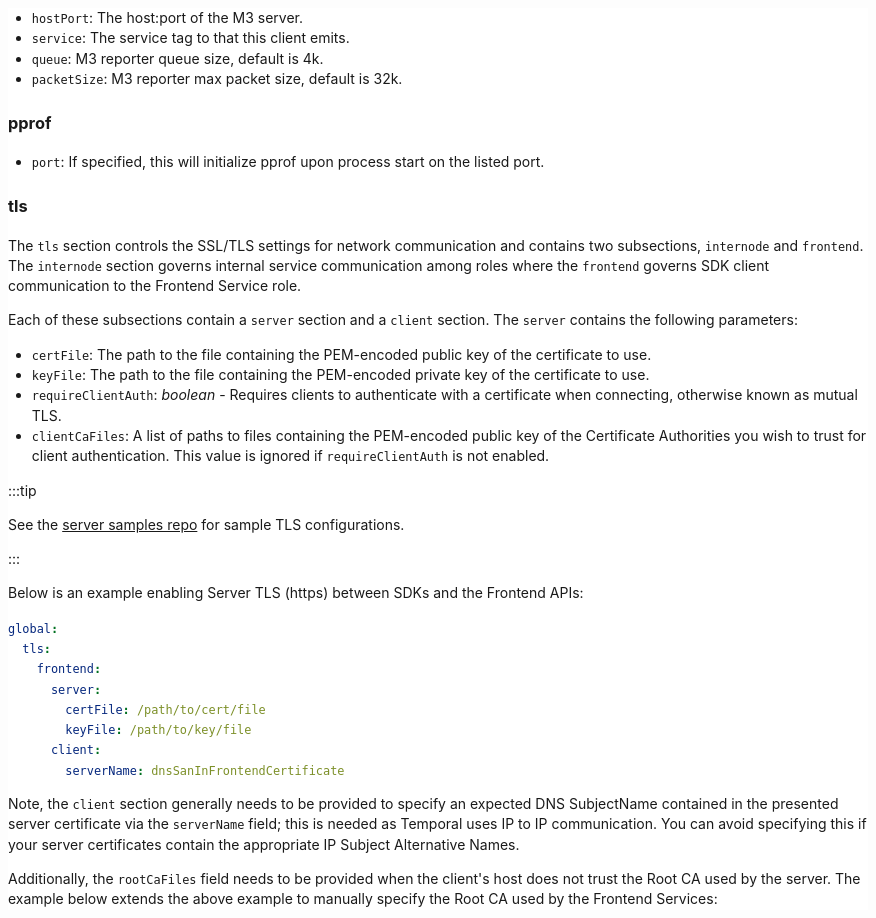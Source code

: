 - `hostPort`: The host:port of the M3 server.
- `service`: The service tag to that this client emits.
- `queue`: M3 reporter queue size, default is 4k.
- `packetSize`: M3 reporter max packet size, default is 32k.

### pprof

- `port`: If specified, this will initialize pprof upon process start on the listed port.

### tls

The `tls` section controls the SSL/TLS settings for network communication and contains two subsections, `internode` and `frontend`.
The `internode` section governs internal service communication among roles where the `frontend` governs SDK client communication to the Frontend Service role.

Each of these subsections contain a `server` section and a `client` section.
The `server` contains the following parameters:

- `certFile`: The path to the file containing the PEM-encoded public key of the certificate to use.
- `keyFile`: The path to the file containing the PEM-encoded private key of the certificate to use.
- `requireClientAuth`: _boolean_ - Requires clients to authenticate with a certificate when connecting, otherwise known as mutual TLS.
- `clientCaFiles`: A list of paths to files containing the PEM-encoded public key of the Certificate Authorities you wish to trust for client authentication. This value is ignored if `requireClientAuth` is not enabled.

:::tip

See the [server samples repo](https://github.com/temporalio/samples-server/tree/master/tls) for sample TLS configurations.

:::

Below is an example enabling Server TLS (https) between SDKs and the Frontend APIs:

```yaml
global:
  tls:
    frontend:
      server:
        certFile: /path/to/cert/file
        keyFile: /path/to/key/file
      client:
        serverName: dnsSanInFrontendCertificate
```

Note, the `client` section generally needs to be provided to specify an expected DNS SubjectName contained in the presented server certificate via the `serverName` field; this is needed as Temporal uses IP to IP communication.
You can avoid specifying this if your server certificates contain the appropriate IP Subject Alternative Names.

Additionally, the `rootCaFiles` field needs to be provided when the client's host does not trust the Root CA used by the server.
The example below extends the above example to manually specify the Root CA used by the Frontend Services:
